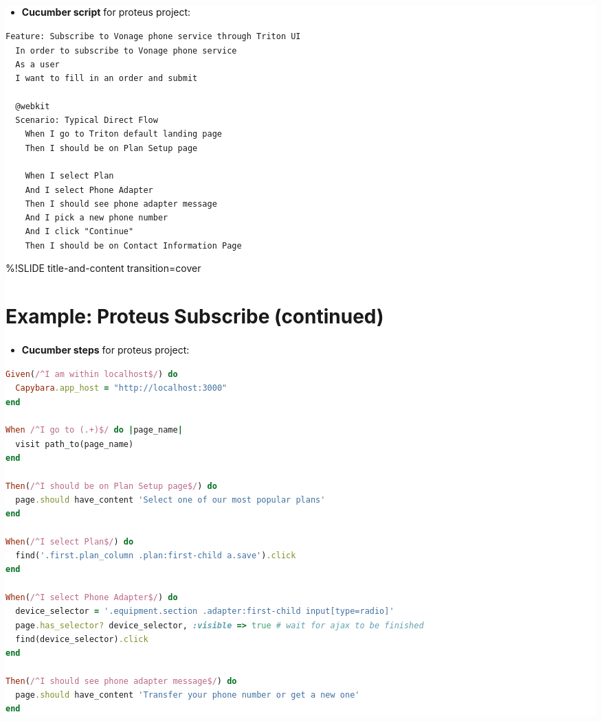 * **Cucumber script** for proteus project:

```
Feature: Subscribe to Vonage phone service through Triton UI
  In order to subscribe to Vonage phone service
  As a user
  I want to fill in an order and submit

  @webkit
  Scenario: Typical Direct Flow
    When I go to Triton default landing page
    Then I should be on Plan Setup page

    When I select Plan
    And I select Phone Adapter
    Then I should see phone adapter message
    And I pick a new phone number
    And I click "Continue"
    Then I should be on Contact Information Page
```



%!SLIDE title-and-content transition=cover

# Example: Proteus Subscribe (continued)

* **Cucumber steps** for proteus project:

```ruby
Given(/^I am within localhost$/) do
  Capybara.app_host = "http://localhost:3000"
end

When /^I go to (.+)$/ do |page_name|
  visit path_to(page_name)
end

Then(/^I should be on Plan Setup page$/) do
  page.should have_content 'Select one of our most popular plans'
end

When(/^I select Plan$/) do
  find('.first.plan_column .plan:first-child a.save').click
end

When(/^I select Phone Adapter$/) do
  device_selector = '.equipment.section .adapter:first-child input[type=radio]'
  page.has_selector? device_selector, :visible => true # wait for ajax to be finished
  find(device_selector).click
end

Then(/^I should see phone adapter message$/) do
  page.should have_content 'Transfer your phone number or get a new one'
end
```


[capybara gem home]: https://github.com/jnicklas/capybara
[top5]: http://www.bacancytechnology.com/blog/top-5-sites-built-with-ruby-on-rails
[top10]: http://blog.netguru.co/post/58995145341/top-10-sites-built-with-ruby-on-rails
[top40]: http://designwebkit.com/inspiration/40-websites-built-with-ruby-on-rails
[xunit_structure]: http://blog.plataformatec.com.br/2014/04/improve-your-test-readability-using-the-xunit-structure